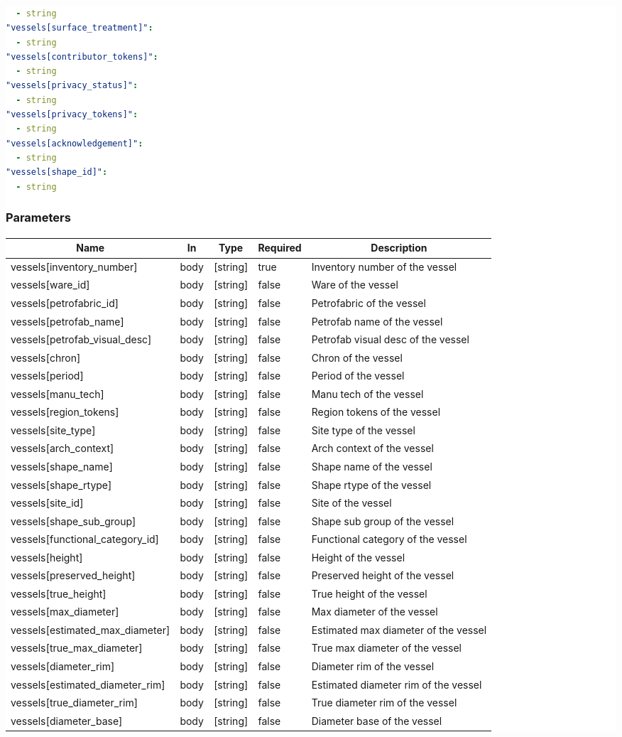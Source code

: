 ```yaml
  - string
"vessels[surface_treatment]":
  - string
"vessels[contributor_tokens]":
  - string
"vessels[privacy_status]":
  - string
"vessels[privacy_tokens]":
  - string
"vessels[acknowledgement]":
  - string
"vessels[shape_id]":
  - string

```

<h3 id="postapiv1vesselsbulkinsert-parameters">Parameters</h3>

|Name|In|Type|Required|Description|
|---|---|---|---|---|
|vessels[inventory_number]|body|[string]|true|Inventory number of the vessel|
|vessels[ware_id]|body|[string]|false|Ware of the vessel|
|vessels[petrofabric_id]|body|[string]|false|Petrofabric of the vessel|
|vessels[petrofab_name]|body|[string]|false|Petrofab name of the vessel|
|vessels[petrofab_visual_desc]|body|[string]|false|Petrofab visual desc of the vessel|
|vessels[chron]|body|[string]|false|Chron of the vessel|
|vessels[period]|body|[string]|false|Period of the vessel|
|vessels[manu_tech]|body|[string]|false|Manu tech of the vessel|
|vessels[region_tokens]|body|[string]|false|Region tokens of the vessel|
|vessels[site_type]|body|[string]|false|Site type of the vessel|
|vessels[arch_context]|body|[string]|false|Arch context of the vessel|
|vessels[shape_name]|body|[string]|false|Shape name of the vessel|
|vessels[shape_rtype]|body|[string]|false|Shape rtype of the vessel|
|vessels[site_id]|body|[string]|false|Site of the vessel|
|vessels[shape_sub_group]|body|[string]|false|Shape sub group of the vessel|
|vessels[functional_category_id]|body|[string]|false|Functional category of the vessel|
|vessels[height]|body|[string]|false|Height of the vessel|
|vessels[preserved_height]|body|[string]|false|Preserved height of the vessel|
|vessels[true_height]|body|[string]|false|True height of the vessel|
|vessels[max_diameter]|body|[string]|false|Max diameter of the vessel|
|vessels[estimated_max_diameter]|body|[string]|false|Estimated max diameter of the vessel|
|vessels[true_max_diameter]|body|[string]|false|True max diameter of the vessel|
|vessels[diameter_rim]|body|[string]|false|Diameter rim of the vessel|
|vessels[estimated_diameter_rim]|body|[string]|false|Estimated diameter rim of the vessel|
|vessels[true_diameter_rim]|body|[string]|false|True diameter rim of the vessel|
|vessels[diameter_base]|body|[string]|false|Diameter base of the vessel|